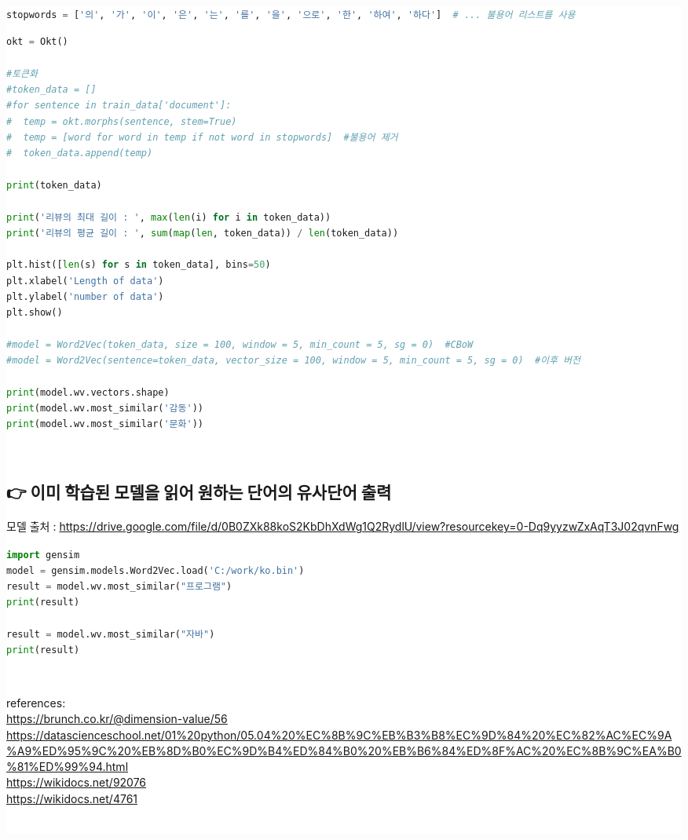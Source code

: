 ```py
stopwords = ['의', '가', '이', '은', '는', '를', '을', '으로', '한', '하여', '하다']  # ... 불용어 리스트를 사용
```

```py
okt = Okt()

#토큰화
#token_data = []
#for sentence in train_data['document']:
#  temp = okt.morphs(sentence, stem=True)
#  temp = [word for word in temp if not word in stopwords]  #불용어 제거
#  token_data.append(temp)

print(token_data)

print('리뷰의 최대 길이 : ', max(len(i) for i in token_data))
print('리뷰의 평균 길이 : ', sum(map(len, token_data)) / len(token_data))

plt.hist([len(s) for s in token_data], bins=50) 
plt.xlabel('Length of data')
plt.ylabel('number of data')
plt.show()

#model = Word2Vec(token_data, size = 100, window = 5, min_count = 5, sg = 0)  #CBoW
#model = Word2Vec(sentence=token_data, vector_size = 100, window = 5, min_count = 5, sg = 0)  #이후 버전

print(model.wv.vectors.shape)
print(model.wv.most_similar('감동'))
print(model.wv.most_similar('문화'))
```

<br>

## 👉 이미 학습된 모델을 읽어 원하는 단어의 유사단어 출력

모델 출처 : https://drive.google.com/file/d/0B0ZXk88koS2KbDhXdWg1Q2RydlU/view?resourcekey=0-Dq9yyzwZxAqT3J02qvnFwg  


```py
import gensim
model = gensim.models.Word2Vec.load('C:/work/ko.bin')
result = model.wv.most_similar("프로그램")
print(result)

result = model.wv.most_similar("자바")
print(result)
```

<br>

references:  
https://brunch.co.kr/@dimension-value/56   
https://datascienceschool.net/01%20python/05.04%20%EC%8B%9C%EB%B3%B8%EC%9D%84%20%EC%82%AC%EC%9A%A9%ED%95%9C%20%EB%8D%B0%EC%9D%B4%ED%84%B0%20%EB%B6%84%ED%8F%AC%20%EC%8B%9C%EA%B0%81%ED%99%94.html   
https://wikidocs.net/92076   
https://wikidocs.net/4761  

<br>
